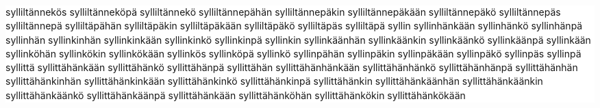 sylliltännekös
sylliltänneköpä
sylliltännekö
sylliltännepähän
sylliltännepäkin
sylliltännepäkään
sylliltännepäkö
sylliltännepäs
sylliltännepä
sylliltäpähän
sylliltäpäkin
sylliltäpäkään
sylliltäpäkö
sylliltäpäs
sylliltäpä
syllin
syllinhänkään
syllinhänkö
syllinhänpä
syllinhän
syllinkinhän
syllinkinkään
syllinkinkö
syllinkinpä
syllinkin
syllinkäänhän
syllinkäänkin
syllinkäänkö
syllinkäänpä
syllinkään
syllinköhän
syllinkökin
syllinkökään
syllinkös
syllinköpä
syllinkö
syllinpähän
syllinpäkin
syllinpäkään
syllinpäkö
syllinpäs
syllinpä
syllittä
syllittähänkään
syllittähänkö
syllittähänpä
syllittähän
syllittähänhänkään
syllittähänhänkö
syllittähänhänpä
syllittähänhän
syllittähänkinhän
syllittähänkinkään
syllittähänkinkö
syllittähänkinpä
syllittähänkin
syllittähänkäänhän
syllittähänkäänkin
syllittähänkäänkö
syllittähänkäänpä
syllittähänkään
syllittähänköhän
syllittähänkökin
syllittähänkökään